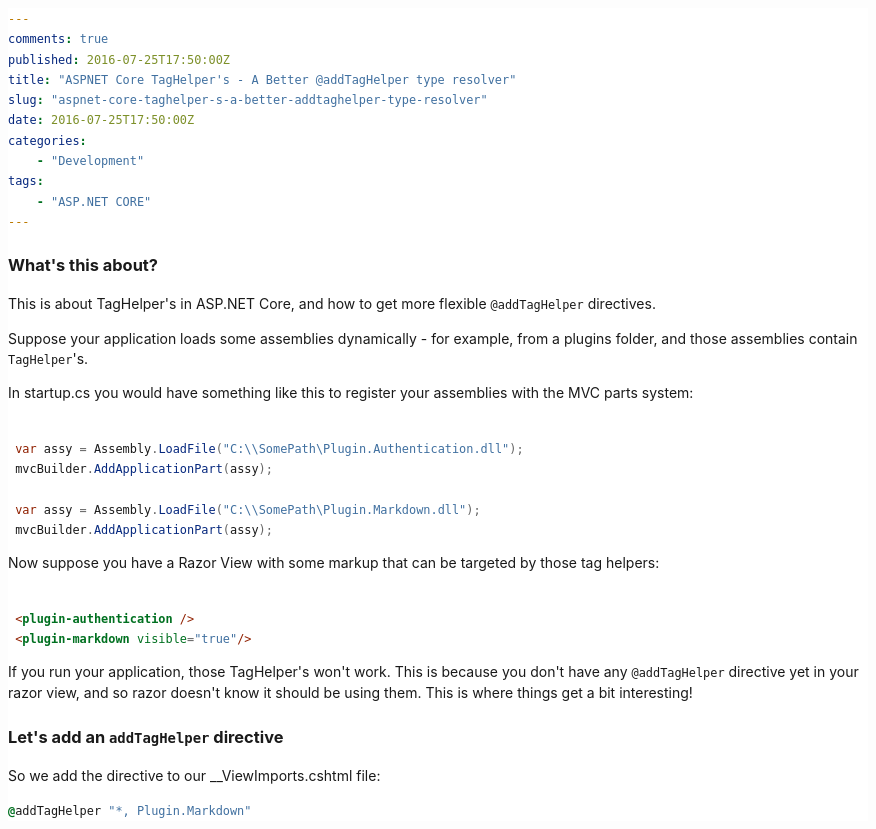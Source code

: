 ```yaml
---
comments: true
published: 2016-07-25T17:50:00Z
title: "ASPNET Core TagHelper's - A Better @addTagHelper type resolver"
slug: "aspnet-core-taghelper-s-a-better-addtaghelper-type-resolver"
date: 2016-07-25T17:50:00Z
categories:
    - "Development"      
tags:
    - "ASP.NET CORE"
---
```

### What's this about?

This is about TagHelper's in ASP.NET Core, and how to get more flexible `@addTagHelper` directives. 


Suppose your application loads some assemblies dynamically - for example, from a plugins folder, and those assemblies contain `TagHelper`'s.

In startup.cs you would have something like this to register your assemblies with the MVC parts system:

```csharp

 var assy = Assembly.LoadFile("C:\\SomePath\Plugin.Authentication.dll");
 mvcBuilder.AddApplicationPart(assy);

 var assy = Assembly.LoadFile("C:\\SomePath\Plugin.Markdown.dll");
 mvcBuilder.AddApplicationPart(assy);

```

Now suppose you have a Razor View with some markup that can be targeted by those tag helpers:

```html

 <plugin-authentication />
 <plugin-markdown visible="true"/>

```

If you run your application, those TagHelper's won't work. 
This is because you don't have any `@addTagHelper` directive yet in your razor view, and so razor doesn't know it should be using them. This is where things get a bit interesting!



### Let's add an `addTagHelper` directive

So we add the directive to our __ViewImports.cshtml file:

```bat
@addTagHelper "*, Plugin.Markdown"
```
